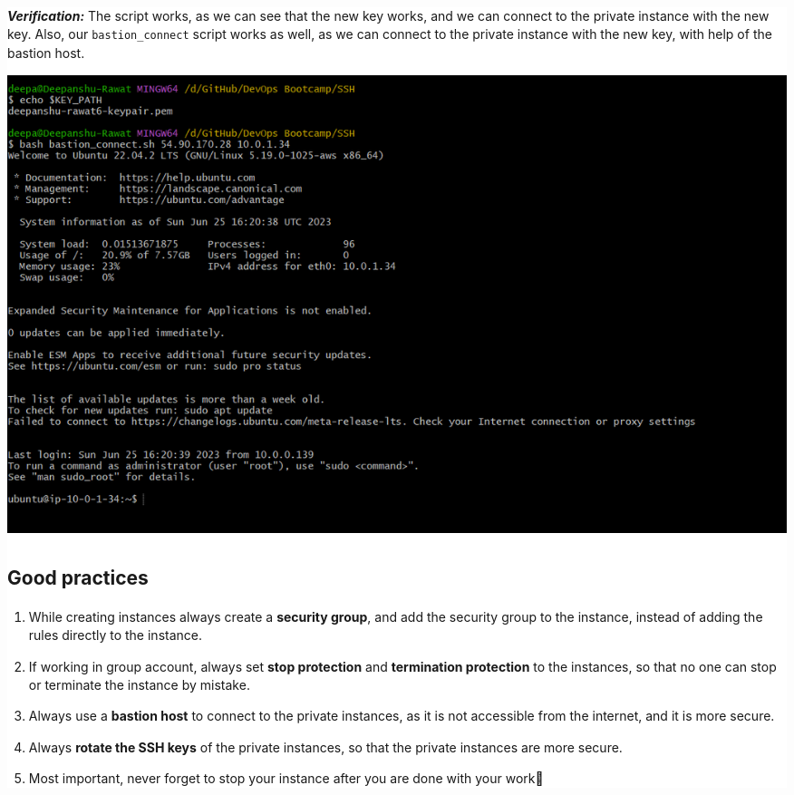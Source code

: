 ***Verification:*** The script works, as we can see that the new key works, and we can connect to the private instance with the new key. Also, our `bastion_connect` script works as well, as we can connect to the private instance with the new key, with help of the bastion host.

   ![case1](./img/rotation_result.png)


## Good practices

1. While creating instances always create a **security group**, and add the security group to the instance, instead of adding the rules directly to the instance.

2. If working in group account, always set **stop protection** and **termination protection** to the instances, so that no one can stop or terminate the instance by mistake.

3. Always use a **bastion host** to connect to the private instances, as it is not accessible from the internet, and it is more secure.

4. Always **rotate the SSH keys** of the private instances, so that the private instances are more secure.

5. Most important, never forget to stop your instance after you are done with your work👀








